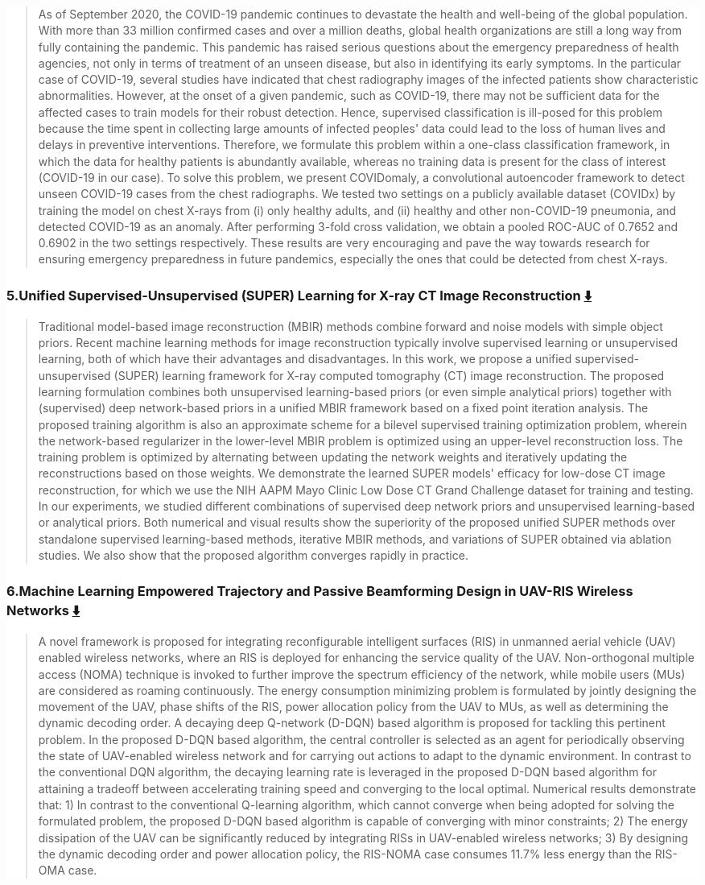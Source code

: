 >  As of September 2020, the COVID-19 pandemic continues to devastate the health and well-being of the global population. With more than 33 million confirmed cases and over a million deaths, global health organizations are still a long way from fully containing the pandemic. This pandemic has raised serious questions about the emergency preparedness of health agencies, not only in terms of treatment of an unseen disease, but also in identifying its early symptoms. In the particular case of COVID-19, several studies have indicated that chest radiography images of the infected patients show characteristic abnormalities. However, at the onset of a given pandemic, such as COVID-19, there may not be sufficient data for the affected cases to train models for their robust detection. Hence, supervised classification is ill-posed for this problem because the time spent in collecting large amounts of infected peoples' data could lead to the loss of human lives and delays in preventive interventions. Therefore, we formulate this problem within a one-class classification framework, in which the data for healthy patients is abundantly available, whereas no training data is present for the class of interest (COVID-19 in our case). To solve this problem, we present COVIDomaly, a convolutional autoencoder framework to detect unseen COVID-19 cases from the chest radiographs. We tested two settings on a publicly available dataset (COVIDx) by training the model on chest X-rays from (i) only healthy adults, and (ii) healthy and other non-COVID-19 pneumonia, and detected COVID-19 as an anomaly. After performing 3-fold cross validation, we obtain a pooled ROC-AUC of 0.7652 and 0.6902 in the two settings respectively. These results are very encouraging and pave the way towards research for ensuring emergency preparedness in future pandemics, especially the ones that could be detected from chest X-rays.      
### 5.Unified Supervised-Unsupervised (SUPER) Learning for X-ray CT Image Reconstruction  [ :arrow_down: ](https://arxiv.org/pdf/2010.02761.pdf)
>  Traditional model-based image reconstruction (MBIR) methods combine forward and noise models with simple object priors. Recent machine learning methods for image reconstruction typically involve supervised learning or unsupervised learning, both of which have their advantages and disadvantages. In this work, we propose a unified supervised-unsupervised (SUPER) learning framework for X-ray computed tomography (CT) image reconstruction. The proposed learning formulation combines both unsupervised learning-based priors (or even simple analytical priors) together with (supervised) deep network-based priors in a unified MBIR framework based on a fixed point iteration analysis. The proposed training algorithm is also an approximate scheme for a bilevel supervised training optimization problem, wherein the network-based regularizer in the lower-level MBIR problem is optimized using an upper-level reconstruction loss. The training problem is optimized by alternating between updating the network weights and iteratively updating the reconstructions based on those weights. We demonstrate the learned SUPER models' efficacy for low-dose CT image reconstruction, for which we use the NIH AAPM Mayo Clinic Low Dose CT Grand Challenge dataset for training and testing. In our experiments, we studied different combinations of supervised deep network priors and unsupervised learning-based or analytical priors. Both numerical and visual results show the superiority of the proposed unified SUPER methods over standalone supervised learning-based methods, iterative MBIR methods, and variations of SUPER obtained via ablation studies. We also show that the proposed algorithm converges rapidly in practice.      
### 6.Machine Learning Empowered Trajectory and Passive Beamforming Design in UAV-RIS Wireless Networks  [ :arrow_down: ](https://arxiv.org/pdf/2010.02749.pdf)
>  A novel framework is proposed for integrating reconfigurable intelligent surfaces (RIS) in unmanned aerial vehicle (UAV) enabled wireless networks, where an RIS is deployed for enhancing the service quality of the UAV. Non-orthogonal multiple access (NOMA) technique is invoked to further improve the spectrum efficiency of the network, while mobile users (MUs) are considered as roaming continuously. The energy consumption minimizing problem is formulated by jointly designing the movement of the UAV, phase shifts of the RIS, power allocation policy from the UAV to MUs, as well as determining the dynamic decoding order. A decaying deep Q-network (D-DQN) based algorithm is proposed for tackling this pertinent problem. In the proposed D-DQN based algorithm, the central controller is selected as an agent for periodically observing the state of UAV-enabled wireless network and for carrying out actions to adapt to the dynamic environment. In contrast to the conventional DQN algorithm, the decaying learning rate is leveraged in the proposed D-DQN based algorithm for attaining a tradeoff between accelerating training speed and converging to the local optimal. Numerical results demonstrate that: 1) In contrast to the conventional Q-learning algorithm, which cannot converge when being adopted for solving the formulated problem, the proposed D-DQN based algorithm is capable of converging with minor constraints; 2) The energy dissipation of the UAV can be significantly reduced by integrating RISs in UAV-enabled wireless networks; 3) By designing the dynamic decoding order and power allocation policy, the RIS-NOMA case consumes 11.7% less energy than the RIS-OMA case.      